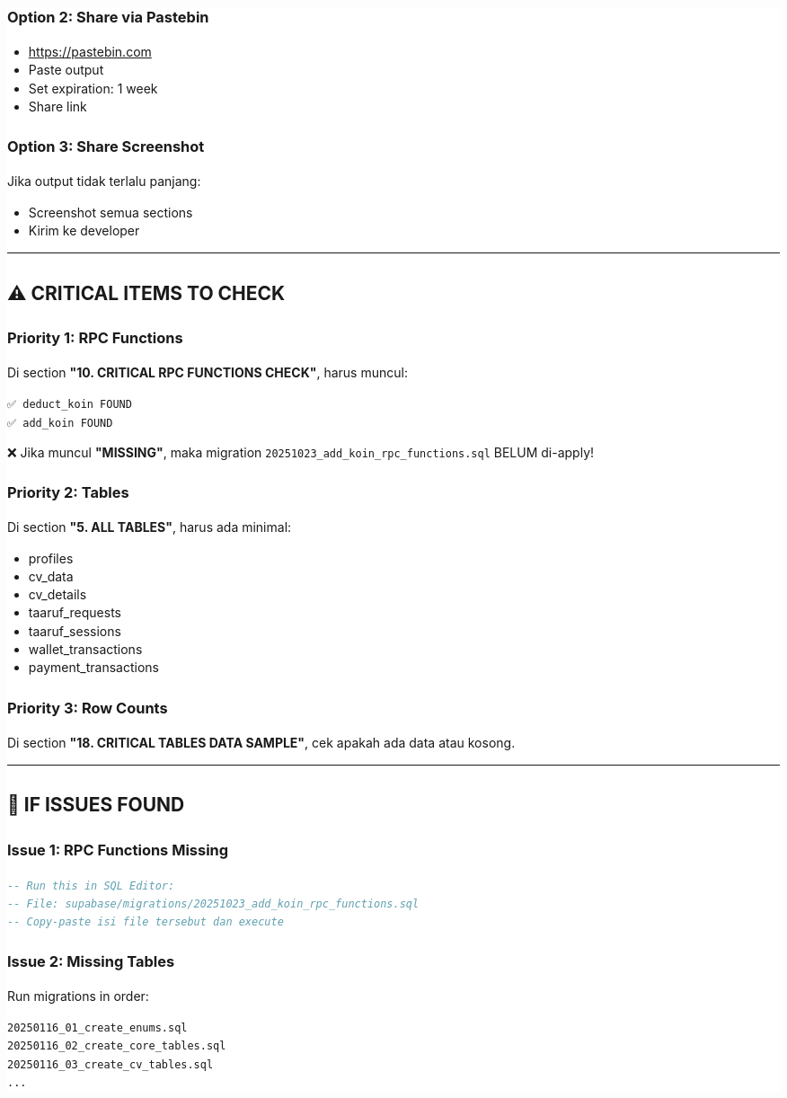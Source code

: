 ### **Option 2: Share via Pastebin**
- https://pastebin.com
- Paste output
- Set expiration: 1 week
- Share link

### **Option 3: Share Screenshot**
Jika output tidak terlalu panjang:
- Screenshot semua sections
- Kirim ke developer

---

## ⚠️ CRITICAL ITEMS TO CHECK

### **Priority 1: RPC Functions**
Di section **"10. CRITICAL RPC FUNCTIONS CHECK"**, harus muncul:
```
✅ deduct_koin FOUND
✅ add_koin FOUND
```

❌ Jika muncul **"MISSING"**, maka migration `20251023_add_koin_rpc_functions.sql` BELUM di-apply!

### **Priority 2: Tables**
Di section **"5. ALL TABLES"**, harus ada minimal:
- profiles
- cv_data
- cv_details
- taaruf_requests
- taaruf_sessions
- wallet_transactions
- payment_transactions

### **Priority 3: Row Counts**
Di section **"18. CRITICAL TABLES DATA SAMPLE"**, cek apakah ada data atau kosong.

---

## 🔧 IF ISSUES FOUND

### **Issue 1: RPC Functions Missing**
```sql
-- Run this in SQL Editor:
-- File: supabase/migrations/20251023_add_koin_rpc_functions.sql
-- Copy-paste isi file tersebut dan execute
```

### **Issue 2: Missing Tables**
Run migrations in order:
```
20250116_01_create_enums.sql
20250116_02_create_core_tables.sql
20250116_03_create_cv_tables.sql
...
```
